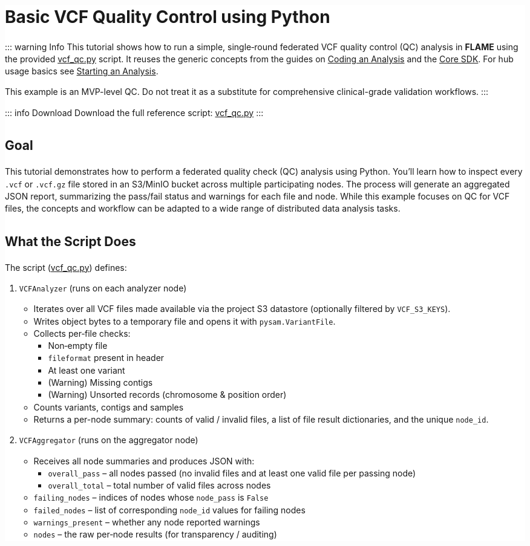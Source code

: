# Basic VCF Quality Control using Python

::: warning Info
This tutorial shows how to run a simple, single‑round federated VCF quality control (QC) analysis in **FLAME** using the provided <a href="/files/vcf_qc.py" download>vcf_qc.py</a> script.
It reuses the generic concepts from the guides on [Coding an Analysis](/guide/user/analysis-coding) and the [Core SDK](/guide/user/sdk-core-doc). For hub usage basics see [Starting an Analysis](/guide/user/analysis).

This example is an MVP-level QC. Do not treat it as a substitute for comprehensive clinical-grade validation workflows.
:::

::: info Download
Download the full reference script: <a href="/files/vcf_qc.py" download>vcf_qc.py</a>
:::

## Goal
This tutorial demonstrates how to perform a federated quality check (QC) analysis using Python. You’ll learn how to inspect every `.vcf` or `.vcf.gz` file stored in an S3/MinIO bucket across multiple participating nodes. The process will generate an aggregated JSON report, summarizing the pass/fail status and warnings for each file and node.
While this example focuses on QC for VCF files, the concepts and workflow can be adapted to a wide range of distributed data analysis tasks.


## What the Script Does
The script (<a href="/files/vcf_qc.py" download>vcf_qc.py</a>) defines:

1. `VCFAnalyzer` (runs on each analyzer node)
   - Iterates over all VCF files made available via the project S3 datastore (optionally filtered by `VCF_S3_KEYS`).
   - Writes object bytes to a temporary file and opens it with `pysam.VariantFile`.
   - Collects per‑file checks:
     * Non‑empty file
     * `fileformat` present in header
     * At least one variant
     * (Warning) Missing contigs
     * (Warning) Unsorted records (chromosome & position order)
   - Counts variants, contigs and samples
    - Returns a per-node summary: counts of valid / invalid files, a list of file result dictionaries, and the unique `node_id`.

2. `VCFAggregator` (runs on the aggregator node)
   - Receives all node summaries and produces JSON with:
     * `overall_pass` – all nodes passed (no invalid files and at least one valid file per passing node)
     * `overall_total` – total number of valid files across nodes
    * `failing_nodes` – indices of nodes whose `node_pass` is `False`
    * `failed_nodes` – list of corresponding `node_id` values for failing nodes
     * `warnings_present` – whether any node reported warnings
     * `nodes` – the raw per‑node results (for transparency / auditing)
